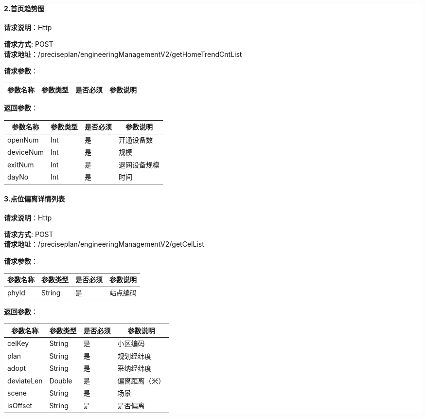#### 2.首页趋势图

**请求说明**：Http

**请求方式**:   POST  
**请求地址**：/preciseplan/engineeringManagementV2/getHomeTrendCntList

**请求参数**：

| 参数名称 | 参数类型 | 是否必须 | 参数说明 |
| -------- | -------- | -------- | -------- |

**返回参数**：

| 参数名称  | 参数类型 | 是否必须 | 参数说明     |
| --------- | -------- | -------- | ------------ |
| openNum   | Int      | 是       | 开通设备数   |
| deviceNum | Int      | 是       | 规模         |
| exitNum   | Int      | 是       | 退网设备规模 |
| dayNo     | Int      | 是       | 时间         |

#### 3.点位偏离详情列表

**请求说明**：Http

**请求方式**:   POST  
**请求地址**：/preciseplan/engineeringManagementV2/getCelList

**请求参数**：

| 参数名称 | 参数类型 | 是否必须 | 参数说明 |
| -------- | -------- | -------- | -------- |
| phyId    | String   | 是       | 站点编码 |

**返回参数**：

| 参数名称   | 参数类型 | 是否必须 | 参数说明       |
| ---------- | -------- | -------- | -------------- |
| celKey     | String   | 是       | 小区编码       |
| plan       | String   | 是       | 规划经纬度     |
| adopt      | String   | 是       | 采纳经纬度     |
| deviateLen | Double   | 是       | 偏离距离（米） |
| scene      | String   | 是       | 场景           |
| isOffset   | String   | 是       | 是否偏离       |
